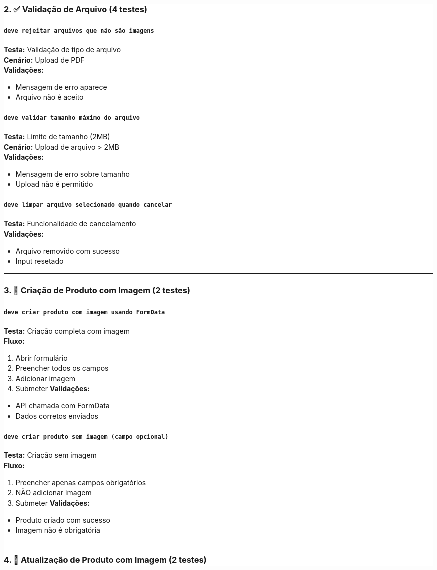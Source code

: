 
### 2. ✅ Validação de Arquivo (4 testes)

#### `deve rejeitar arquivos que não são imagens`
**Testa:** Validação de tipo de arquivo  
**Cenário:** Upload de PDF  
**Validações:**
- Mensagem de erro aparece
- Arquivo não é aceito

#### `deve validar tamanho máximo do arquivo`
**Testa:** Limite de tamanho (2MB)  
**Cenário:** Upload de arquivo > 2MB  
**Validações:**
- Mensagem de erro sobre tamanho
- Upload não é permitido

#### `deve limpar arquivo selecionado quando cancelar`
**Testa:** Funcionalidade de cancelamento  
**Validações:**
- Arquivo removido com sucesso
- Input resetado

---

### 3. 📝 Criação de Produto com Imagem (2 testes)

#### `deve criar produto com imagem usando FormData`
**Testa:** Criação completa com imagem  
**Fluxo:**
1. Abrir formulário
2. Preencher todos os campos
3. Adicionar imagem
4. Submeter
**Validações:**
- API chamada com FormData
- Dados corretos enviados

#### `deve criar produto sem imagem (campo opcional)`
**Testa:** Criação sem imagem  
**Fluxo:**
1. Preencher apenas campos obrigatórios
2. NÃO adicionar imagem
3. Submeter
**Validações:**
- Produto criado com sucesso
- Imagem não é obrigatória

---

### 4. 🔄 Atualização de Produto com Imagem (2 testes)
